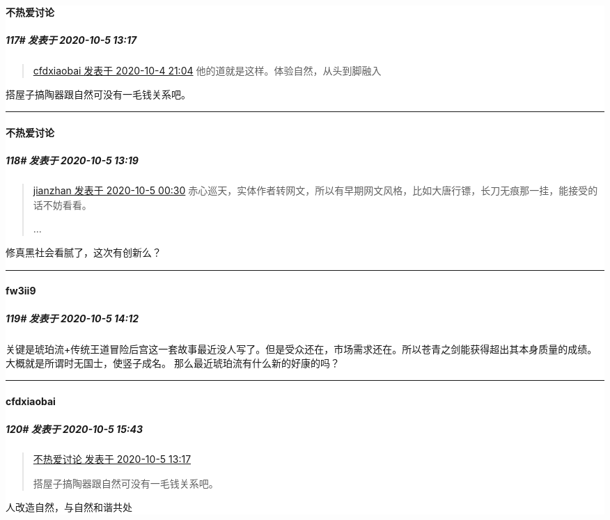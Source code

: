 ####  不热爱讨论  
##### 117#       发表于 2020-10-5 13:17



<blockquote><a href="httphttps://bbs.saraba1st.com/2b/forum.php?mod=redirect&amp;goto=findpost&amp;pid=48951931&amp;ptid=1962846" target="_blank">cfdxiaobai 发表于 2020-10-4 21:04</a>
他的道就是这样。体验自然，从头到脚融入</blockquote>
搭屋子搞陶器跟自然可没有一毛钱关系吧。 







*****

####  不热爱讨论  
##### 118#       发表于 2020-10-5 13:19



<blockquote><a href="httphttps://bbs.saraba1st.com/2b/forum.php?mod=redirect&amp;goto=findpost&amp;pid=48954244&amp;ptid=1962846" target="_blank">jianzhan 发表于 2020-10-5 00:30</a>
赤心巡天，实体作者转网文，所以有早期网文风格，比如大唐行镖，长刀无痕那一挂，能接受的话不妨看看。


 ...</blockquote>
修真黑社会看腻了，这次有创新么？







*****

####  fw3ii9  
##### 119#       发表于 2020-10-5 14:12




关键是琥珀流+传统王道冒险后宫这一套故事最近没人写了。但是受众还在，市场需求还在。所以苍青之剑能获得超出其本身质量的成绩。
大概就是所谓时无国士，使竖子成名。
那么最近琥珀流有什么新的好康的吗？







*****

####  cfdxiaobai  
##### 120#       发表于 2020-10-5 15:43



<blockquote><a href="httphttps://bbs.saraba1st.com/2b/forum.php?mod=redirect&amp;goto=findpost&amp;pid=48956822&amp;ptid=1962846" target="_blank">不热爱讨论 发表于 2020-10-5 13:17</a>

搭屋子搞陶器跟自然可没有一毛钱关系吧。</blockquote>
人改造自然，与自然和谐共处
